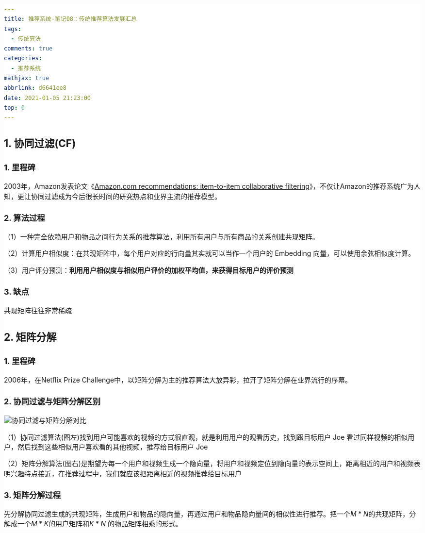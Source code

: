 ```yaml
---
title: 推荐系统-笔记08：传统推荐算法发展汇总
tags:
  - 传统算法
comments: true
categories:
  - 推荐系统
mathjax: true
abbrlink: d6641ee8
date: 2021-01-05 21:23:00
top: 0
---
```


## 1. 协同过滤(CF)

### 1. 里程碑

2003年，Amazon发表论文《[Amazon.com recommendations: item-to-item collaborative filtering](https://ieeexplore.ieee.org/document/1167344)》，不仅让Amazon的推荐系统广为人知，更让协同过滤成为今后很长时间的研究热点和业界主流的推荐模型。

### 2. 算法过程

（1）一种完全依赖用户和物品之间行为关系的推荐算法，利用所有用户与所有商品的关系创建共现矩阵。

（2）计算用户相似度：在共现矩阵中，每个用户对应的行向量其实就可以当作一个用户的 Embedding 向量，可以使用余弦相似度计算。

（3）用户评分预测：**利用用户相似度与相似用户评价的加权平均值，来获得目标用户的评价预测**

### 3. 缺点

共现矩阵往往非常稀疏

## 2. 矩阵分解

### 1. 里程碑

2006年，在Netflix Prize Challenge中，以矩阵分解为主的推荐算法大放异彩，拉开了矩阵分解在业界流行的序幕。

### 2. 协同过滤与矩阵分解区别

![协同过滤与矩阵分解对比](https://cdn.jsdelivr.net/gh/notlate-cn/imgs/blogs/image-20210128230512852.jpg)

（1）协同过滤算法(图左)找到用户可能喜欢的视频的方式很直观，就是利用用户的观看历史，找到跟目标用户 Joe 看过同样视频的相似用户，然后找到这些相似用户喜欢看的其他视频，推荐给目标用户 Joe

（2）矩阵分解算法(图右)是期望为每一个用户和视频生成一个隐向量，将用户和视频定位到隐向量的表示空间上，距离相近的用户和视频表明兴趣特点接近，在推荐过程中，我们就应该把距离相近的视频推荐给目标用户

### 3. 矩阵分解过程

先分解协同过滤生成的共现矩阵，生成用户和物品的隐向量，再通过用户和物品隐向量间的相似性进行推荐。把一个$M * N$的共现矩阵，分解成一个$M*K$的用户矩阵和$K*N$ 的物品矩阵相乘的形式。
